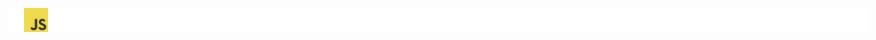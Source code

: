 </a>&nbsp;&nbsp;&nbsp;&nbsp;<a href="./Prime%20Arrangements/Prime%20Arrangements.js"><img src="https://github.com/AnasImloul/Leetcode-Solutions/blob/main/icons/javascript.svg" width="24px" align="center"/></a>&nbsp;&nbsp;&nbsp;&nbsp;<a href="./Prime%20Arrangements/Prime%20Arrangements.txt">